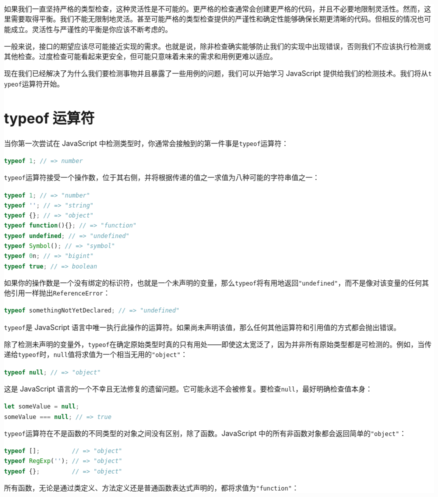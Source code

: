 如果我们一直坚持严格的类型检查，这种灵活性是不可能的。更严格的检查通常会创建更严格的代码，并且不必要地限制灵活性。然而，这里需要取得平衡。我们不能无限制地灵活。甚至可能严格的类型检查提供的严谨性和确定性能够确保长期更清晰的代码。但相反的情况也可能成立。灵活性与严谨性的平衡是你应该不断考虑的。

一般来说，接口的期望应该尽可能接近实现的需求。也就是说，除非检查确实能够防止我们的实现中出现错误，否则我们不应该执行检测或其他检查。过度检查可能看起来更安全，但可能只意味着未来的需求和用例更难以适应。

现在我们已经解决了为什么我们要检测事物并且暴露了一些用例的问题，我们可以开始学习 JavaScript 提供给我们的检测技术。我们将从`typeof`运算符开始。

# typeof 运算符

当你第一次尝试在 JavaScript 中检测类型时，你通常会接触到的第一件事是`typeof`运算符：

```js
typeof 1; // => number
```

`typeof`运算符接受一个操作数，位于其右侧，并将根据传递的值之一求值为八种可能的字符串值之一：

```js
typeof 1; // => "number"
typeof ''; // => "string"
typeof {}; // => "object"
typeof function(){}; // => "function"
typeof undefined; // => "undefined"
typeof Symbol(); // => "symbol"
typeof 0n; // => "bigint"
typeof true; // => boolean
```

如果你的操作数是一个没有绑定的标识符，也就是一个未声明的变量，那么`typeof`将有用地返回`"undefined"`，而不是像对该变量的任何其他引用一样抛出`ReferenceError`：

```js
typeof somethingNotYetDeclared; // => "undefined"
```

`typeof`是 JavaScript 语言中唯一执行此操作的运算符。如果尚未声明该值，那么任何其他运算符和引用值的方式都会抛出错误。

除了检测未声明的变量外，`typeof`在确定原始类型时真的只有用处——即使这太宽泛了，因为并非所有原始类型都是可检测的。例如，当传递给`typeof`时，`null`值将求值为一个相当无用的`"object"`：

```js
typeof null; // => "object"
```

这是 JavaScript 语言的一个不幸且无法修复的遗留问题。它可能永远不会被修复。要检查`null`，最好明确检查值本身：

```js
let someValue = null;
someValue === null; // => true
```

`typeof`运算符在不是函数的不同类型的对象之间没有区别，除了函数。JavaScript 中的所有非函数对象都会返回简单的`"object"`：

```js
typeof [];         // => "object"
typeof RegExp(''); // => "object"
typeof {};         // => "object"
```

所有函数，无论是通过类定义、方法定义还是普通函数表达式声明的，都将求值为`"function"`：
